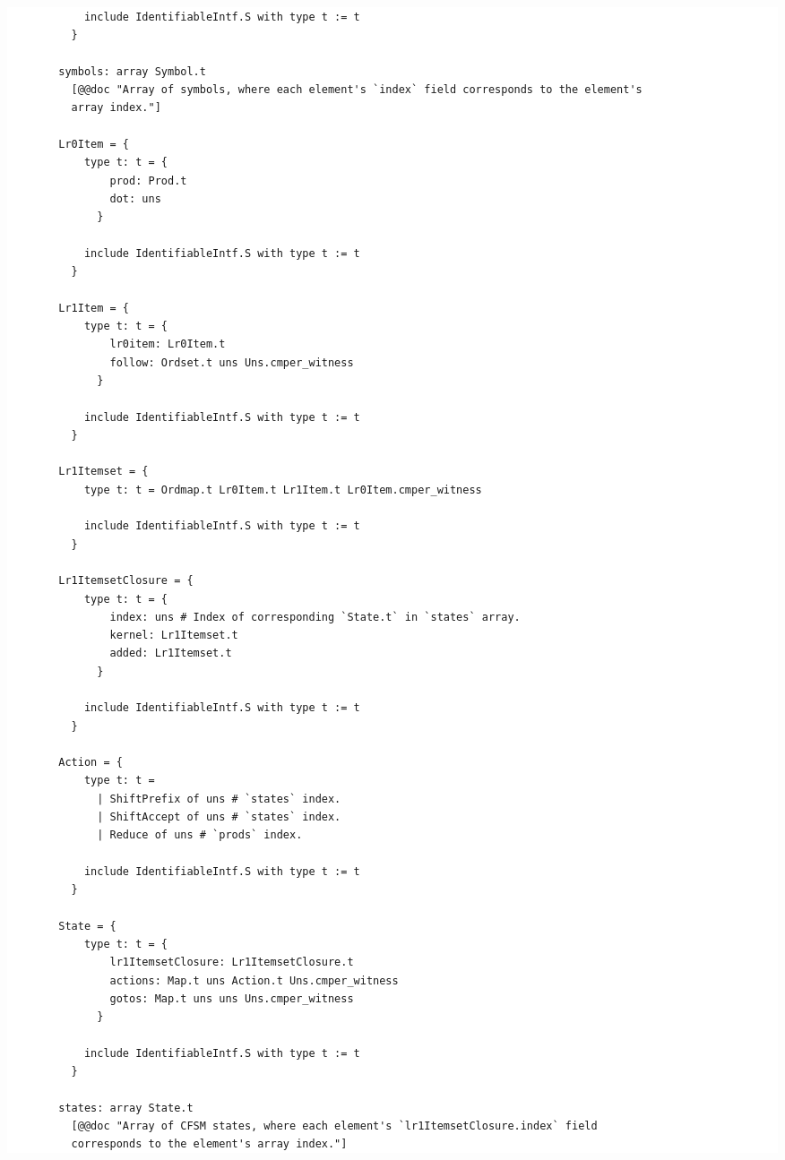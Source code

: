 ```hemlock
            include IdentifiableIntf.S with type t := t
          }

        symbols: array Symbol.t
          [@@doc "Array of symbols, where each element's `index` field corresponds to the element's
          array index."]

        Lr0Item = {
            type t: t = {
                prod: Prod.t
                dot: uns
              }

            include IdentifiableIntf.S with type t := t
          }

        Lr1Item = {
            type t: t = {
                lr0item: Lr0Item.t
                follow: Ordset.t uns Uns.cmper_witness
              }

            include IdentifiableIntf.S with type t := t
          }

        Lr1Itemset = {
            type t: t = Ordmap.t Lr0Item.t Lr1Item.t Lr0Item.cmper_witness

            include IdentifiableIntf.S with type t := t
          }

        Lr1ItemsetClosure = {
            type t: t = {
                index: uns # Index of corresponding `State.t` in `states` array.
                kernel: Lr1Itemset.t
                added: Lr1Itemset.t
              }

            include IdentifiableIntf.S with type t := t
          }

        Action = {
            type t: t =
              | ShiftPrefix of uns # `states` index.
              | ShiftAccept of uns # `states` index.
              | Reduce of uns # `prods` index.

            include IdentifiableIntf.S with type t := t
          }

        State = {
            type t: t = {
                lr1ItemsetClosure: Lr1ItemsetClosure.t
                actions: Map.t uns Action.t Uns.cmper_witness
                gotos: Map.t uns uns Uns.cmper_witness
              }

            include IdentifiableIntf.S with type t := t
          }

        states: array State.t
          [@@doc "Array of CFSM states, where each element's `lr1ItemsetClosure.index` field
          corresponds to the element's array index."]
```